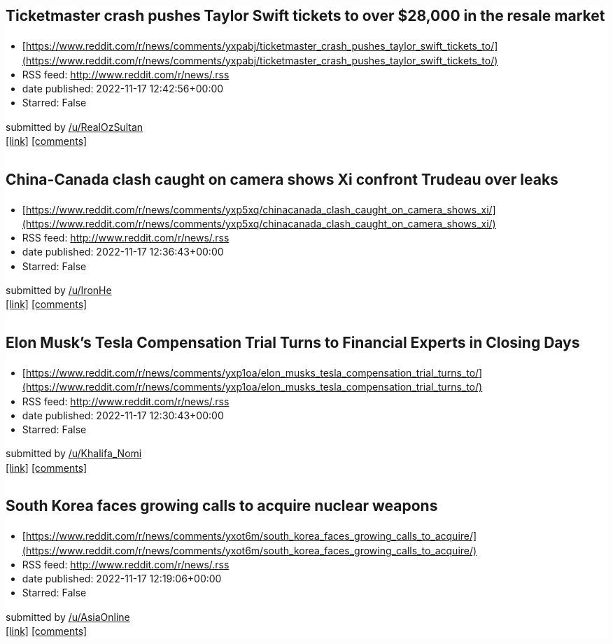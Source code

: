 ## Ticketmaster crash pushes Taylor Swift tickets to over $28,000 in the resale market
 - [https://www.reddit.com/r/news/comments/yxpabj/ticketmaster_crash_pushes_taylor_swift_tickets_to/](https://www.reddit.com/r/news/comments/yxpabj/ticketmaster_crash_pushes_taylor_swift_tickets_to/)
 - RSS feed: http://www.reddit.com/r/news/.rss
 - date published: 2022-11-17 12:42:56+00:00
 - Starred: False

&#32; submitted by &#32; <a href="https://www.reddit.com/user/RealOzSultan"> /u/RealOzSultan </a> <br /> <span><a href="https://www.abc.net.au/news/2022-11-17/taylor-swift-tour-tickets-listed-thousands-dollars-ticketmaster/101664254">[link]</a></span> &#32; <span><a href="https://www.reddit.com/r/news/comments/yxpabj/ticketmaster_crash_pushes_taylor_swift_tickets_to/">[comments]</a></span>

## China-Canada clash caught on camera shows Xi confront Trudeau over leaks
 - [https://www.reddit.com/r/news/comments/yxp5xq/chinacanada_clash_caught_on_camera_shows_xi/](https://www.reddit.com/r/news/comments/yxp5xq/chinacanada_clash_caught_on_camera_shows_xi/)
 - RSS feed: http://www.reddit.com/r/news/.rss
 - date published: 2022-11-17 12:36:43+00:00
 - Starred: False

&#32; submitted by &#32; <a href="https://www.reddit.com/user/IronHe"> /u/IronHe </a> <br /> <span><a href="https://www.nbcnews.com/news/world/xi-confronts-trudeau-leaks-video-g-20-clash-china-canada-rcna57638">[link]</a></span> &#32; <span><a href="https://www.reddit.com/r/news/comments/yxp5xq/chinacanada_clash_caught_on_camera_shows_xi/">[comments]</a></span>

## Elon Musk’s Tesla Compensation Trial Turns to Financial Experts in Closing Days
 - [https://www.reddit.com/r/news/comments/yxp1oa/elon_musks_tesla_compensation_trial_turns_to/](https://www.reddit.com/r/news/comments/yxp1oa/elon_musks_tesla_compensation_trial_turns_to/)
 - RSS feed: http://www.reddit.com/r/news/.rss
 - date published: 2022-11-17 12:30:43+00:00
 - Starred: False

&#32; submitted by &#32; <a href="https://www.reddit.com/user/Khalifa_Nomi"> /u/Khalifa_Nomi </a> <br /> <span><a href="https://www.wsj.com/articles/elon-musks-tesla-compensation-trial-turns-to-financial-experts-in-closing-days-11668659923?mod=mhp">[link]</a></span> &#32; <span><a href="https://www.reddit.com/r/news/comments/yxp1oa/elon_musks_tesla_compensation_trial_turns_to/">[comments]</a></span>

## South Korea faces growing calls to acquire nuclear weapons
 - [https://www.reddit.com/r/news/comments/yxot6m/south_korea_faces_growing_calls_to_acquire/](https://www.reddit.com/r/news/comments/yxot6m/south_korea_faces_growing_calls_to_acquire/)
 - RSS feed: http://www.reddit.com/r/news/.rss
 - date published: 2022-11-17 12:19:06+00:00
 - Starred: False

&#32; submitted by &#32; <a href="https://www.reddit.com/user/AsiaOnline"> /u/AsiaOnline </a> <br /> <span><a href="https://www.koreatimes.co.kr/www/nation/2022/11/113_337342.html">[link]</a></span> &#32; <span><a href="https://www.reddit.com/r/news/comments/yxot6m/south_korea_faces_growing_calls_to_acquire/">[comments]</a></span>

